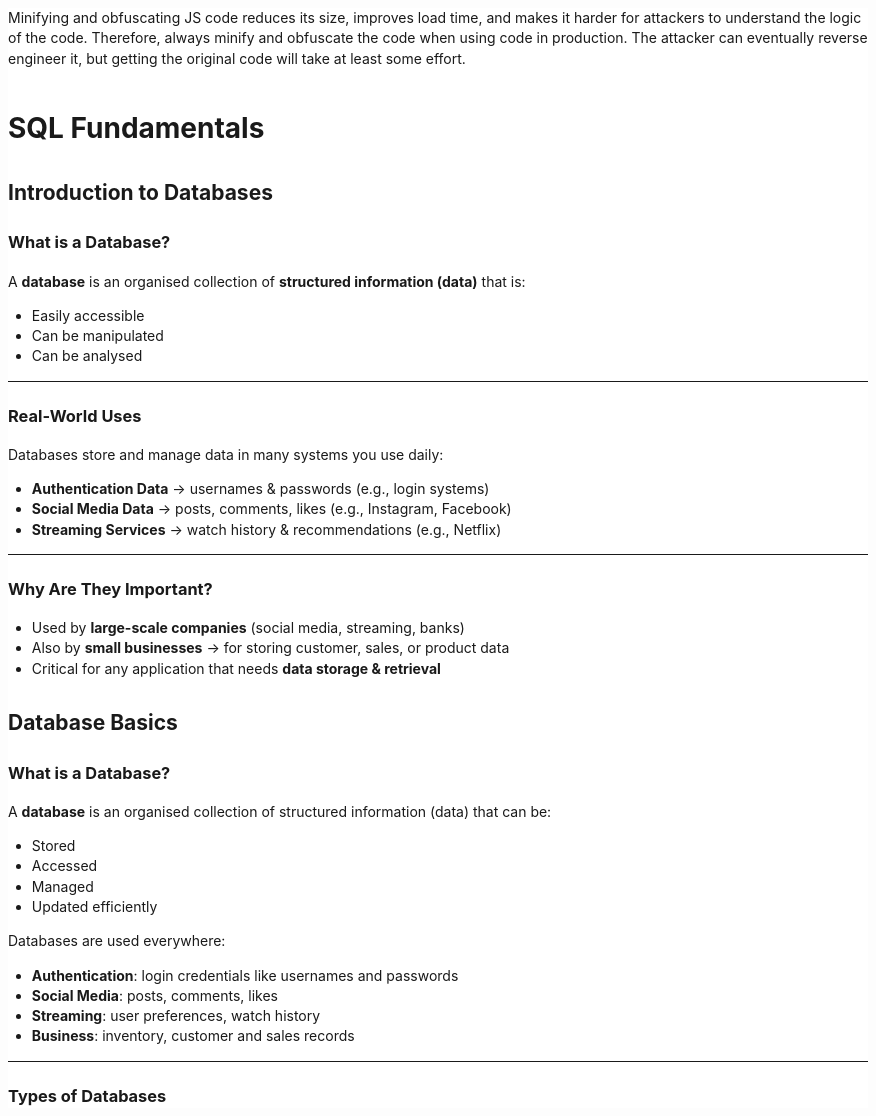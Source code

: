 Minifying and obfuscating JS code reduces its size, improves load time, and makes it harder for attackers to understand the logic of the code. Therefore, always minify and obfuscate the code when using code in production. The attacker can eventually reverse engineer it, but getting the original code will take at least some effort. 



# SQL Fundamentals

##  Introduction to Databases

###  What is a Database?
A **database** is an organised collection of **structured information (data)** that is:
- Easily accessible  
- Can be manipulated  
- Can be analysed  

---

###  Real-World Uses
Databases store and manage data in many systems you use daily:  
- **Authentication Data** → usernames & passwords (e.g., login systems)  
- **Social Media Data** → posts, comments, likes (e.g., Instagram, Facebook)  
- **Streaming Services** → watch history & recommendations (e.g., Netflix)  

---

###  Why Are They Important?
- Used by **large-scale companies** (social media, streaming, banks)  
- Also by **small businesses** → for storing customer, sales, or product data  
- Critical for any application that needs **data storage & retrieval**  

## Database Basics

### What is a Database?
A **database** is an organised collection of structured information (data) that can be:
- Stored
- Accessed
- Managed
- Updated efficiently

Databases are used everywhere:
- **Authentication**: login credentials like usernames and passwords
- **Social Media**: posts, comments, likes
- **Streaming**: user preferences, watch history
- **Business**: inventory, customer and sales records

---

### Types of Databases
